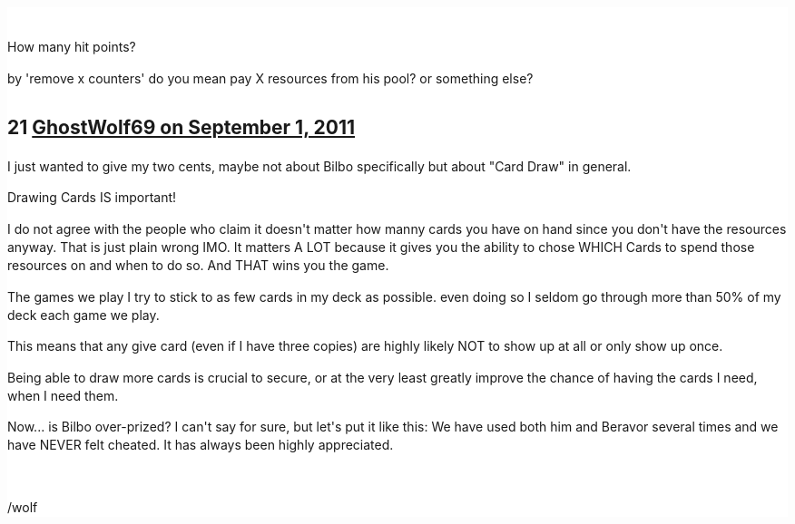  



How many hit points?

by 'remove x counters' do you mean pay X resources from his pool? or something else?

## 21 [GhostWolf69 on September 1, 2011](https://community.fantasyflightgames.com/topic/52280-is-bilbos-threat-too-high/?do=findComment&comment=522806)

I just wanted to give my two cents, maybe not about Bilbo specifically but about "Card Draw" in general.

Drawing Cards IS important!

I do not agree with the people who claim it doesn't matter how manny cards you have on hand since you don't have the resources anyway. That is just plain wrong IMO. It matters A LOT because it gives you the ability to chose WHICH Cards to spend those resources on and when to do so. And THAT wins you the game.

The games we play I try to stick to as few cards in my deck as possible. even doing so I seldom go through more than 50% of my deck each game we play.

This means that any give card (even if I have three copies) are highly likely NOT to show up at all or only show up once.

Being able to draw more cards is crucial to secure, or at the very least greatly improve the chance of having the cards I need, when I need them.

Now... is Bilbo over-prized? I can't say for sure, but let's put it like this: We have used both him and Beravor several times and we have NEVER felt cheated. It has always been highly appreciated.

 

/wolf

